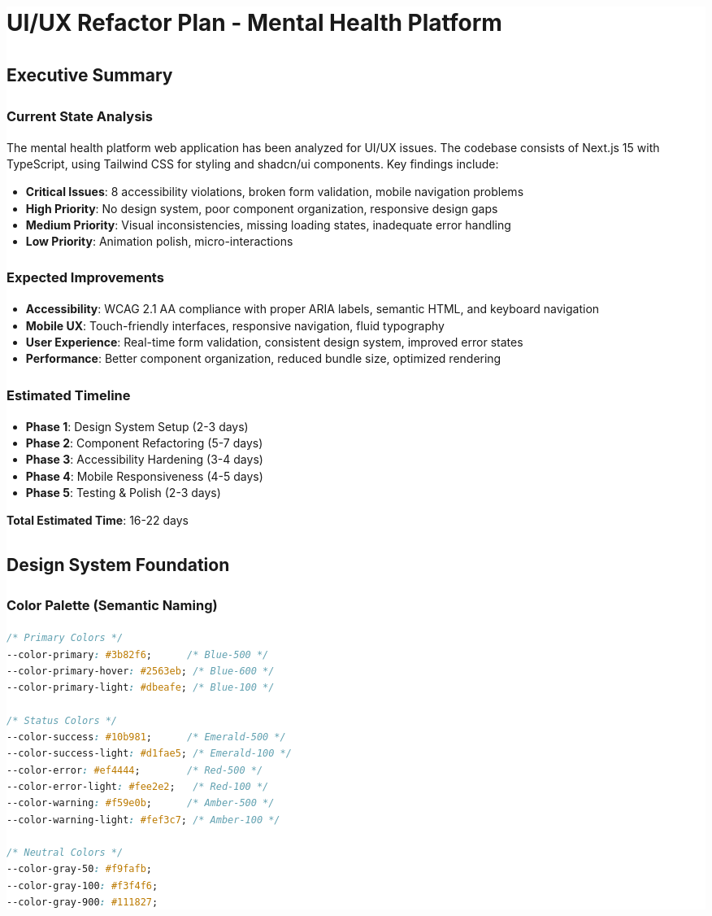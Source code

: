 # UI/UX Refactor Plan - Mental Health Platform

## Executive Summary

### Current State Analysis
The mental health platform web application has been analyzed for UI/UX issues. The codebase consists of Next.js 15 with TypeScript, using Tailwind CSS for styling and shadcn/ui components. Key findings include:

- **Critical Issues**: 8 accessibility violations, broken form validation, mobile navigation problems
- **High Priority**: No design system, poor component organization, responsive design gaps
- **Medium Priority**: Visual inconsistencies, missing loading states, inadequate error handling
- **Low Priority**: Animation polish, micro-interactions

### Expected Improvements
- **Accessibility**: WCAG 2.1 AA compliance with proper ARIA labels, semantic HTML, and keyboard navigation
- **Mobile UX**: Touch-friendly interfaces, responsive navigation, fluid typography
- **User Experience**: Real-time form validation, consistent design system, improved error states
- **Performance**: Better component organization, reduced bundle size, optimized rendering

### Estimated Timeline
- **Phase 1**: Design System Setup (2-3 days)
- **Phase 2**: Component Refactoring (5-7 days)
- **Phase 3**: Accessibility Hardening (3-4 days)
- **Phase 4**: Mobile Responsiveness (4-5 days)
- **Phase 5**: Testing & Polish (2-3 days)

**Total Estimated Time**: 16-22 days

## Design System Foundation

### Color Palette (Semantic Naming)
```css
/* Primary Colors */
--color-primary: #3b82f6;      /* Blue-500 */
--color-primary-hover: #2563eb; /* Blue-600 */
--color-primary-light: #dbeafe; /* Blue-100 */

/* Status Colors */
--color-success: #10b981;      /* Emerald-500 */
--color-success-light: #d1fae5; /* Emerald-100 */
--color-error: #ef4444;        /* Red-500 */
--color-error-light: #fee2e2;   /* Red-100 */
--color-warning: #f59e0b;      /* Amber-500 */
--color-warning-light: #fef3c7; /* Amber-100 */

/* Neutral Colors */
--color-gray-50: #f9fafb;
--color-gray-100: #f3f4f6;
--color-gray-900: #111827;
```
